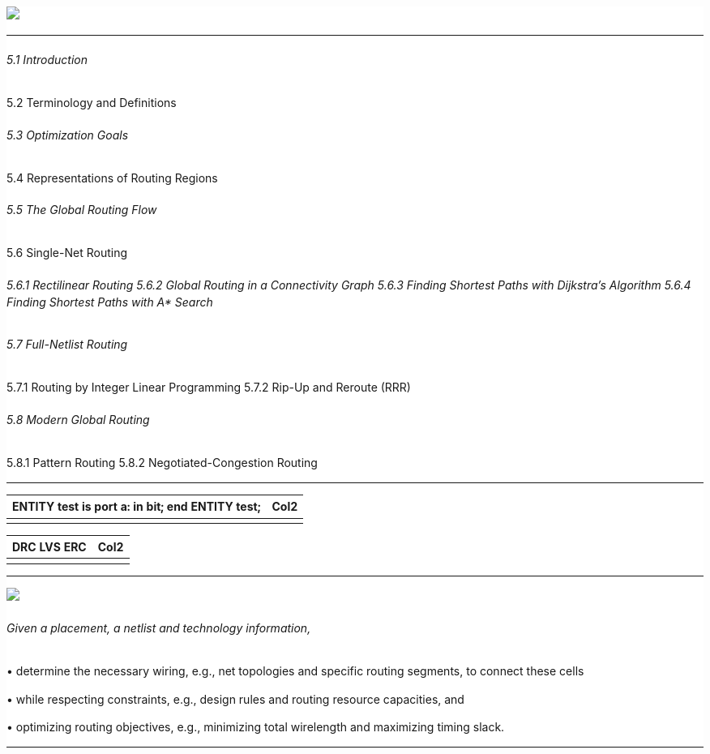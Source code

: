 ![](VLSI-design-chap5.pdf-0-0.png)

-----

###### 5.1 Introduction

 5.2 Terminology and Definitions


###### 5.3 Optimization Goals

 5.4 Representations of Routing Regions


###### 5.5 The Global Routing Flow

 5.6 Single-Net Routing


###### 5.6.1 Rectilinear Routing 5.6.2 Global Routing in a Connectivity Graph 5.6.3 Finding Shortest Paths with Dijkstra’s Algorithm 5.6.4 Finding Shortest Paths with A* Search


###### 5.7 Full-Netlist Routing
 5.7.1 Routing by Integer Linear Programming 5.7.2 Rip-Up and Reroute (RRR)


###### 5.8 Modern Global Routing
 5.8.1 Pattern Routing 5.8.2 Negotiated-Congestion Routing


-----

|ENTITY test is port a: in bit; end ENTITY test;|Col2|
|---|---|
|||

|DRC LVS ERC|Col2|
|---|---|
|||


-----

![](VLSI-design-chap5.pdf-3-0.png)

###### Given a placement, a netlist and technology information,

 • determine the necessary wiring, e.g., net topologies and specific routing segments, to connect these cells

 • while respecting constraints, e.g., design rules and routing resource capacities, and

 • optimizing routing objectives, e.g., minimizing total wirelength and maximizing timing slack.


-----
